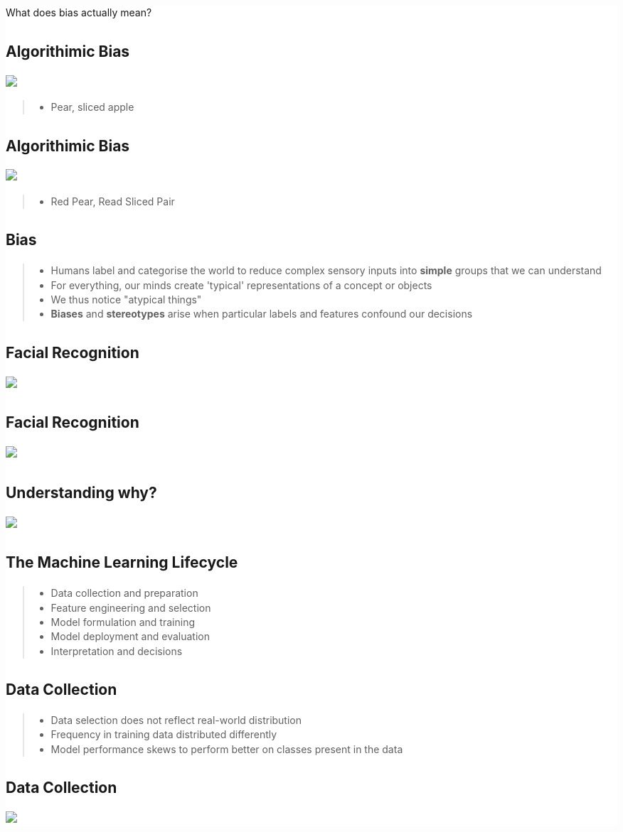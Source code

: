 What does bias actually mean?

## Algorithimic Bias
<img src='https://images.immediate.co.uk/production/volatile/sites/30/2020/02/pears-28f8900.jpg?quality=90&resize=385%2C350' height='400' >

>- Pear, sliced apple

## Algorithimic Bias
<img src='http://specialtyproduce.com/sppics/16898.png' height='400' >

>- Red Pear, Read Sliced Pair

## Bias

>- Humans label and categorise the world to reduce complex sensory inputs into **simple** groups that we can understand
>- For everything, our minds create 'typical' representations of a concept or objects
>- We thus notice "atypical things"
>- **Biases** and **stereotypes** arise when particular labels and features confound our decisions

## Facial Recognition

<img src='https://scontent.fakl8-1.fna.fbcdn.net/v/t1.15752-9/240876020_556003005825787_2104600819249760598_n.png?_nc_cat=102&ccb=1-5&_nc_sid=ae9488&_nc_ohc=Hx6dpzVk6g4AX_qT_oK&_nc_ht=scontent.fakl8-1.fna&oh=f016f201796953fe48f6dc6ae6921b92&oe=615EE343' height='400' >

## Facial Recognition

<img src='https://scontent.fakl8-1.fna.fbcdn.net/v/t1.15752-9/240758535_375784523987104_3014957741791250259_n.png?_nc_cat=100&ccb=1-5&_nc_sid=ae9488&_nc_ohc=OHJH4vRj0HQAX9IcINq&tn=MlIYbC6yL9GaFzeg&_nc_ht=scontent.fakl8-1.fna&oh=dac9e8fe785d92d68a4f4116be078a0a&oe=615D91B2' height='400' >

## Understanding why?

<img src='https://scontent.fakl8-1.fna.fbcdn.net/v/t1.15752-9/241359038_1719589021544885_6273264584288949063_n.png?_nc_cat=101&ccb=1-5&_nc_sid=ae9488&_nc_ohc=mYLzVH49PLkAX8_UIHy&tn=MlIYbC6yL9GaFzeg&_nc_ht=scontent.fakl8-1.fna&oh=db887637a26e15522b0ca1e053679af6&oe=615E2991' height='400' >

## The Machine Learning Lifecycle
>- Data collection and preparation
>- Feature engineering and selection
>- Model formulation and training
>- Model deployment and evaluation
>- Interpretation and decisions

## Data Collection
>- Data selection does not reflect real-world distribution
>- Frequency in training data distributed differently
>- Model performance skews to perform better on classes present in the data

## Data Collection
<img src='https://scontent.fakl8-1.fna.fbcdn.net/v/t1.15752-9/241533851_4239218889532966_8608497518533609337_n.png?_nc_cat=100&ccb=1-5&_nc_sid=ae9488&_nc_ohc=g4J1CRdyogAAX_lmrTo&_nc_ht=scontent.fakl8-1.fna&oh=b153c0e3e88d76f9d0af0040991b1b8f&oe=615EF820' height='400'>
